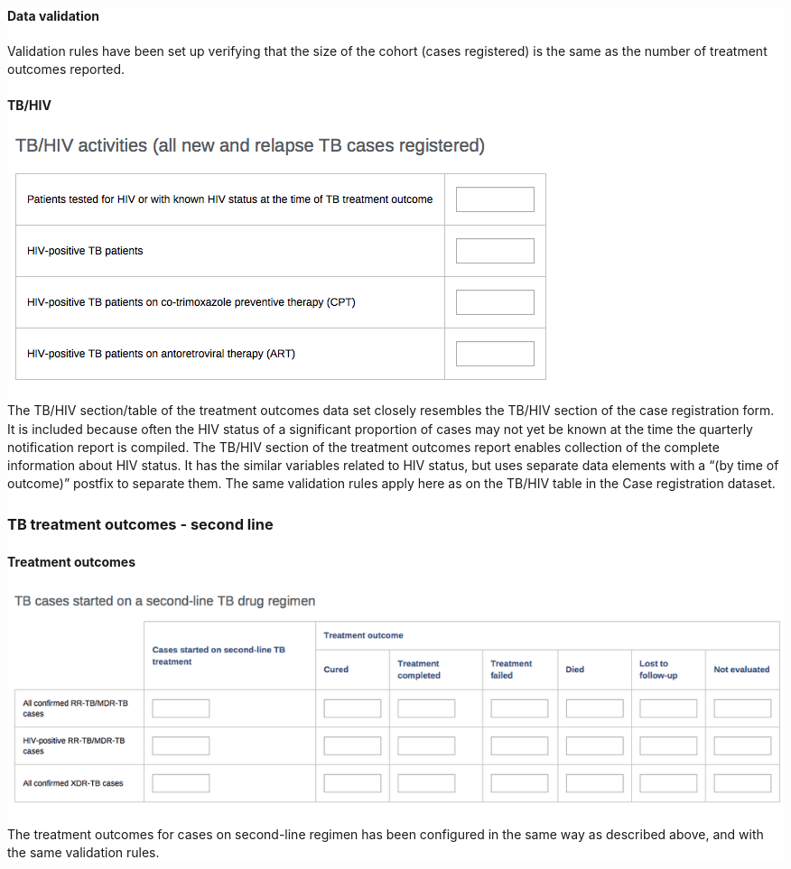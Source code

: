 #### Data validation

Validation rules have been set up verifying that the size of the cohort (cases registered) is the same as the number of treatment outcomes reported.

#### TB/HIV

![TB/HIV Activities](resources/images/TB_AGG_image6.png)

The TB/HIV section/table of the treatment outcomes data set closely resembles the TB/HIV section of the case registration form. It is included because often the HIV status of a significant proportion of cases may not yet be known at the time the quarterly notification report is compiled. The TB/HIV section of the treatment outcomes report enables collection of the complete information about HIV status. It has the similar variables related to HIV status, but uses separate data elements with a “(by time of outcome)” postfix to separate them. The same validation rules apply here as on the TB/HIV table in the Case registration dataset.

### TB treatment outcomes - second line

#### Treatment outcomes

![Treatment outcomes](resources/images/TB_AGG_image7.png)

The treatment outcomes for cases on second-line regimen has been configured in the same way as described above, and with the same validation rules.
